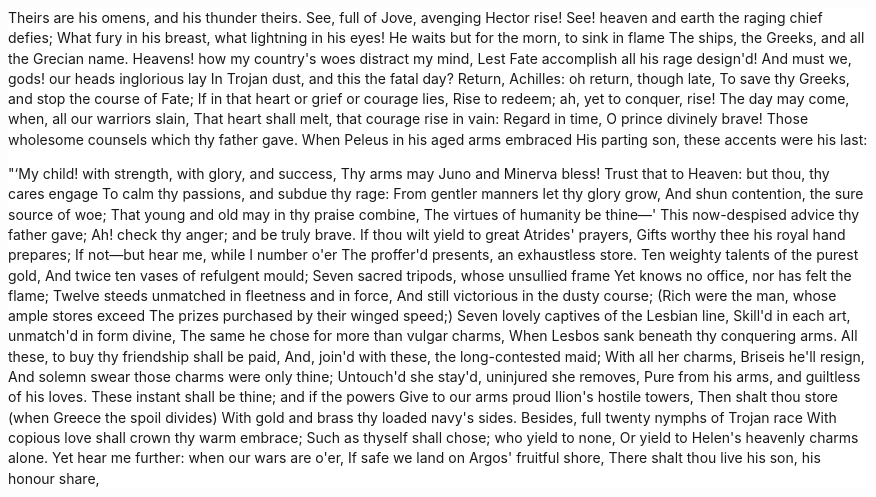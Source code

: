 Theirs are his omens, and his thunder theirs.
See, full of Jove, avenging Hector rise!
See! heaven and earth the raging chief defies;
What fury in his breast, what lightning in his eyes!
He waits but for the morn, to sink in flame
The ships, the Greeks, and all the Grecian name.
Heavens! how my country's woes distract my mind,
Lest Fate accomplish all his rage design'd!
And must we, gods! our heads inglorious lay
In Trojan dust, and this the fatal day?
Return, Achilles: oh return, though late,
To save thy Greeks, and stop the course of Fate;
If in that heart or grief or courage lies,
Rise to redeem; ah, yet to conquer, rise!
The day may come, when, all our warriors slain,
That heart shall melt, that courage rise in vain:
Regard in time, O prince divinely brave!
Those wholesome counsels which thy father gave.
When Peleus in his aged arms embraced
His parting son, these accents were his last:

"‘My child! with strength, with glory, and success,
Thy arms may Juno and Minerva bless!
Trust that to Heaven: but thou, thy cares engage
To calm thy passions, and subdue thy rage:
From gentler manners let thy glory grow,
And shun contention, the sure source of woe;
That young and old may in thy praise combine,
The virtues of humanity be thine—'
This now-despised advice thy father gave;
Ah! check thy anger; and be truly brave.
If thou wilt yield to great Atrides' prayers,
Gifts worthy thee his royal hand prepares;
If not—but hear me, while I number o'er
The proffer'd presents, an exhaustless store.
Ten weighty talents of the purest gold,
And twice ten vases of refulgent mould;
Seven sacred tripods, whose unsullied frame
Yet knows no office, nor has felt the flame;
Twelve steeds unmatched in fleetness and in force,
And still victorious in the dusty course;
(Rich were the man, whose ample stores exceed
The prizes purchased by their winged speed;)
Seven lovely captives of the Lesbian line,
Skill'd in each art, unmatch'd in form divine,
The same he chose for more than vulgar charms,
When Lesbos sank beneath thy conquering arms.
All these, to buy thy friendship shall be paid,
And, join'd with these, the long-contested maid;
With all her charms, Briseis he'll resign,
And solemn swear those charms were only thine;
Untouch'd she stay'd, uninjured she removes,
Pure from his arms, and guiltless of his loves.
These instant shall be thine; and if the powers
Give to our arms proud Ilion's hostile towers,
Then shalt thou store (when Greece the spoil divides)
With gold and brass thy loaded navy's sides.
Besides, full twenty nymphs of Trojan race
With copious love shall crown thy warm embrace;
Such as thyself shall chose; who yield to none,
Or yield to Helen's heavenly charms alone.
Yet hear me further: when our wars are o'er,
If safe we land on Argos' fruitful shore,
There shalt thou live his son, his honour share,